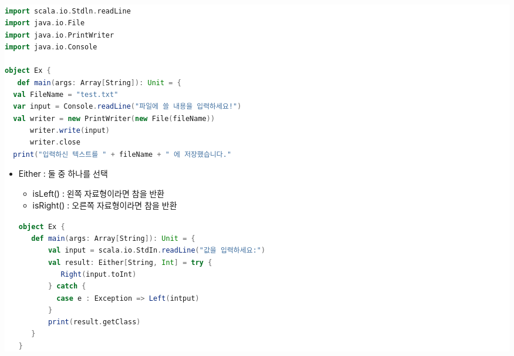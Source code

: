  ```scala
  import scala.io.Stdln.readLine
  import java.io.File
  import java.io.PrintWriter
  import java.io.Console
  
  object Ex {
     def main(args: Array[String]): Unit = {
  	val FileName = "test.txt"
  	var input = Console.readLine("파일에 쓸 내용을 입력하세요!")
  	val writer = new PrintWriter(new File(fileName))
  	    writer.write(input)
  	    writer.close
  	print("입력하신 텍스트를 " + fileName + " 에 저장했습니다."
  ```



- Either : 둘 중 하나를 선택

  - isLeft() : 왼쪽 자료형이라면 참을 반환
  - isRight() : 오른쪽 자료형이라면 참을 반환

  ```scala
  object Ex {   
     def main(args: Array[String]): Unit = {
         val input = scala.io.StdIn.readLine("값을 입력하세요:")
         val result: Either[String, Int] = try {
            Right(input.toInt)
         } catch {
           case e : Exception => Left(intput)
         }
         print(result.getClass)             
     }
  }
  ```